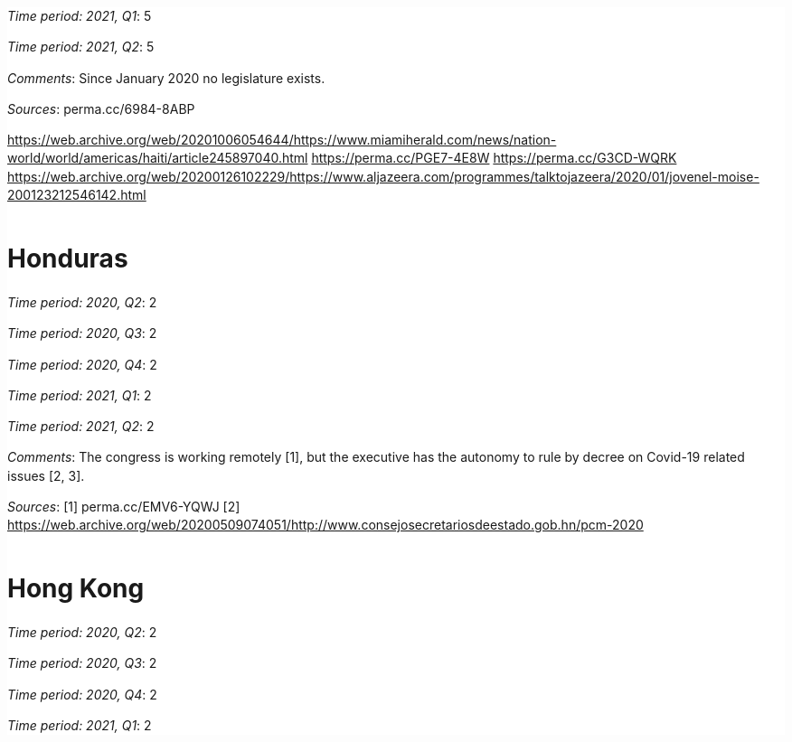 *Time period: 2021, Q1*: 5

 
*Time period: 2021, Q2*: 5

 

*Comments*:
 Since January 2020 no legislature exists. 

*Sources*:
 perma.cc/6984-8ABP

https://web.archive.org/web/20201006054644/https://www.miamiherald.com/news/nation-world/world/americas/haiti/article245897040.html
https://perma.cc/PGE7-4E8W
https://perma.cc/G3CD-WQRK
https://web.archive.org/web/20200126102229/https://www.aljazeera.com/programmes/talktojazeera/2020/01/jovenel-moise-200123212546142.html



# Honduras 
*Time period: 2020, Q2*: 2

 
*Time period: 2020, Q3*: 2

 
*Time period: 2020, Q4*: 2

 
*Time period: 2021, Q1*: 2

 
*Time period: 2021, Q2*: 2

 

*Comments*:
 The congress is working remotely [1], but the executive has the autonomy to rule by decree on Covid-19 related issues [2, 3]. 

*Sources*:
 [1]
perma.cc/EMV6-YQWJ
[2]
https://web.archive.org/web/20200509074051/http://www.consejosecretariosdeestado.gob.hn/pcm-2020



# Hong Kong 
*Time period: 2020, Q2*: 2

 
*Time period: 2020, Q3*: 2

 
*Time period: 2020, Q4*: 2

 
*Time period: 2021, Q1*: 2
